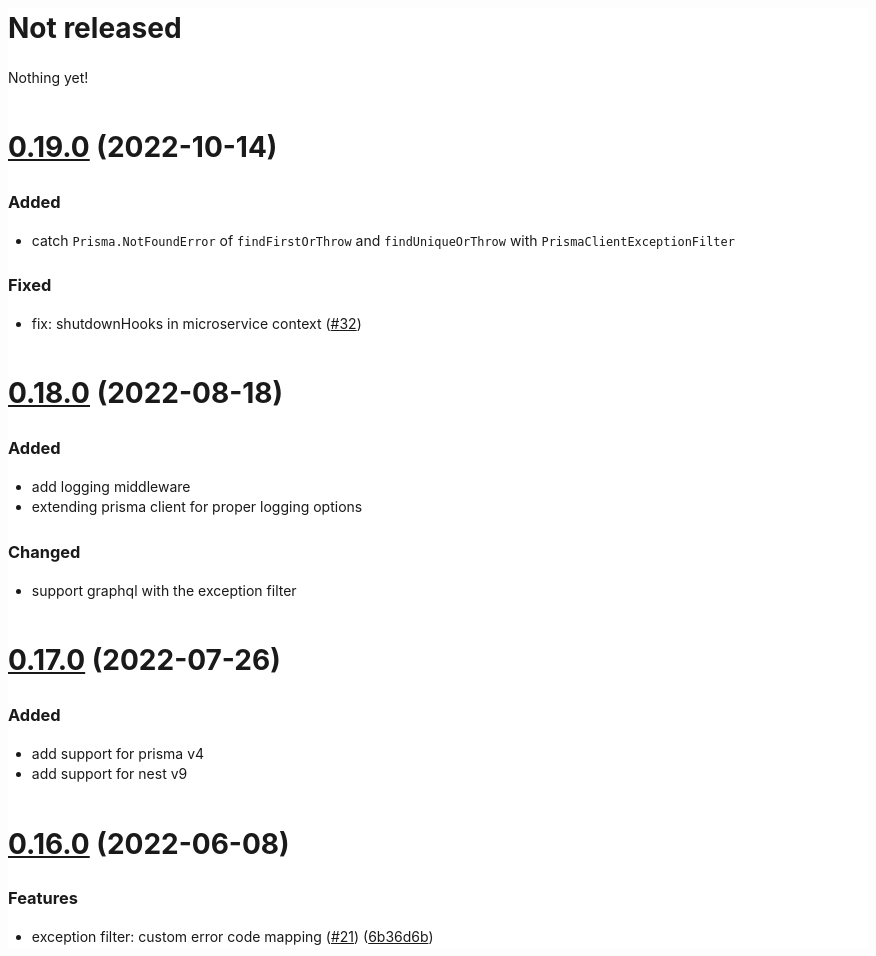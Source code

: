 # Not released

Nothing yet!

# [0.19.0](https://github.com/notiz-dev/nestjs-prisma/compare/v0.18.0...v0.19.0) (2022-10-14)

### Added

- catch `Prisma.NotFoundError` of `findFirstOrThrow` and `findUniqueOrThrow` with `PrismaClientExceptionFilter`

### Fixed

- fix: shutdownHooks in microservice context ([#32](https://github.com/notiz-dev/nestjs-prisma/issues/32))


# [0.18.0](https://github.com/notiz-dev/nestjs-prisma/compare/v0.17.0...v0.18.0) (2022-08-18)

### Added

- add logging middleware
- extending prisma client for proper logging options

### Changed

- support graphql with the exception filter

# [0.17.0](https://github.com/notiz-dev/nestjs-prisma/compare/v0.16.0...v0.17.0) (2022-07-26)

### Added

- add support for prisma v4
- add support for nest v9

# [0.16.0](https://github.com/notiz-dev/nestjs-prisma/compare/v0.15.1...v0.16.0) (2022-06-08)

### Features

* exception filter: custom error code mapping ([#21](https://github.com/notiz-dev/nestjs-prisma/issues/21)) ([6b36d6b](https://github.com/notiz-dev/nestjs-prisma/commit/6b36d6b8815c3fa959989f9ca423abe60f743a1d))
